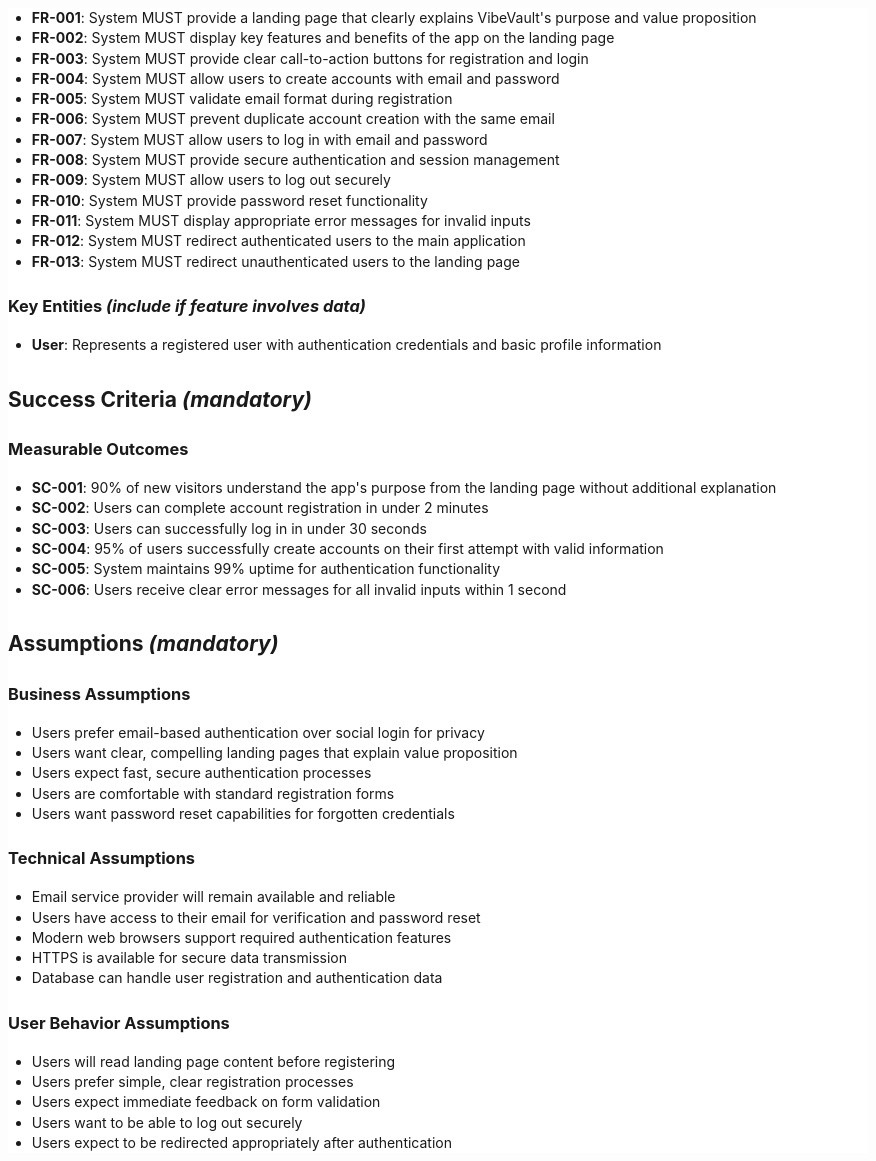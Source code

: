 - **FR-001**: System MUST provide a landing page that clearly explains VibeVault's purpose and value proposition
- **FR-002**: System MUST display key features and benefits of the app on the landing page
- **FR-003**: System MUST provide clear call-to-action buttons for registration and login
- **FR-004**: System MUST allow users to create accounts with email and password
- **FR-005**: System MUST validate email format during registration
- **FR-006**: System MUST prevent duplicate account creation with the same email
- **FR-007**: System MUST allow users to log in with email and password
- **FR-008**: System MUST provide secure authentication and session management
- **FR-009**: System MUST allow users to log out securely
- **FR-010**: System MUST provide password reset functionality
- **FR-011**: System MUST display appropriate error messages for invalid inputs
- **FR-012**: System MUST redirect authenticated users to the main application
- **FR-013**: System MUST redirect unauthenticated users to the landing page

### Key Entities *(include if feature involves data)*

- **User**: Represents a registered user with authentication credentials and basic profile information

## Success Criteria *(mandatory)*

### Measurable Outcomes

- **SC-001**: 90% of new visitors understand the app's purpose from the landing page without additional explanation
- **SC-002**: Users can complete account registration in under 2 minutes
- **SC-003**: Users can successfully log in in under 30 seconds
- **SC-004**: 95% of users successfully create accounts on their first attempt with valid information
- **SC-005**: System maintains 99% uptime for authentication functionality
- **SC-006**: Users receive clear error messages for all invalid inputs within 1 second

## Assumptions *(mandatory)*

### Business Assumptions
- Users prefer email-based authentication over social login for privacy
- Users want clear, compelling landing pages that explain value proposition
- Users expect fast, secure authentication processes
- Users are comfortable with standard registration forms
- Users want password reset capabilities for forgotten credentials

### Technical Assumptions
- Email service provider will remain available and reliable
- Users have access to their email for verification and password reset
- Modern web browsers support required authentication features
- HTTPS is available for secure data transmission
- Database can handle user registration and authentication data

### User Behavior Assumptions
- Users will read landing page content before registering
- Users prefer simple, clear registration processes
- Users expect immediate feedback on form validation
- Users want to be able to log out securely
- Users expect to be redirected appropriately after authentication
